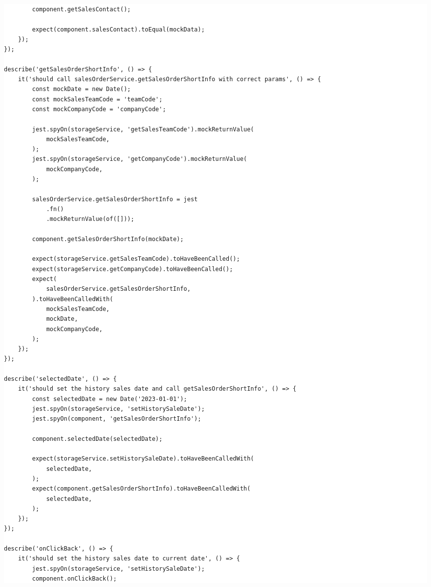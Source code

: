             component.getSalesContact();

            expect(component.salesContact).toEqual(mockData);
        });
    });

    describe('getSalesOrderShortInfo', () => {
        it('should call salesOrderService.getSalesOrderShortInfo with correct params', () => {
            const mockDate = new Date();
            const mockSalesTeamCode = 'teamCode';
            const mockCompanyCode = 'companyCode';

            jest.spyOn(storageService, 'getSalesTeamCode').mockReturnValue(
                mockSalesTeamCode,
            );
            jest.spyOn(storageService, 'getCompanyCode').mockReturnValue(
                mockCompanyCode,
            );

            salesOrderService.getSalesOrderShortInfo = jest
                .fn()
                .mockReturnValue(of([]));

            component.getSalesOrderShortInfo(mockDate);

            expect(storageService.getSalesTeamCode).toHaveBeenCalled();
            expect(storageService.getCompanyCode).toHaveBeenCalled();
            expect(
                salesOrderService.getSalesOrderShortInfo,
            ).toHaveBeenCalledWith(
                mockSalesTeamCode,
                mockDate,
                mockCompanyCode,
            );
        });
    });

    describe('selectedDate', () => {
        it('should set the history sales date and call getSalesOrderShortInfo', () => {
            const selectedDate = new Date('2023-01-01');
            jest.spyOn(storageService, 'setHistorySaleDate');
            jest.spyOn(component, 'getSalesOrderShortInfo');

            component.selectedDate(selectedDate);

            expect(storageService.setHistorySaleDate).toHaveBeenCalledWith(
                selectedDate,
            );
            expect(component.getSalesOrderShortInfo).toHaveBeenCalledWith(
                selectedDate,
            );
        });
    });

    describe('onClickBack', () => {
        it('should set the history sales date to current date', () => {
            jest.spyOn(storageService, 'setHistorySaleDate');
            component.onClickBack();
